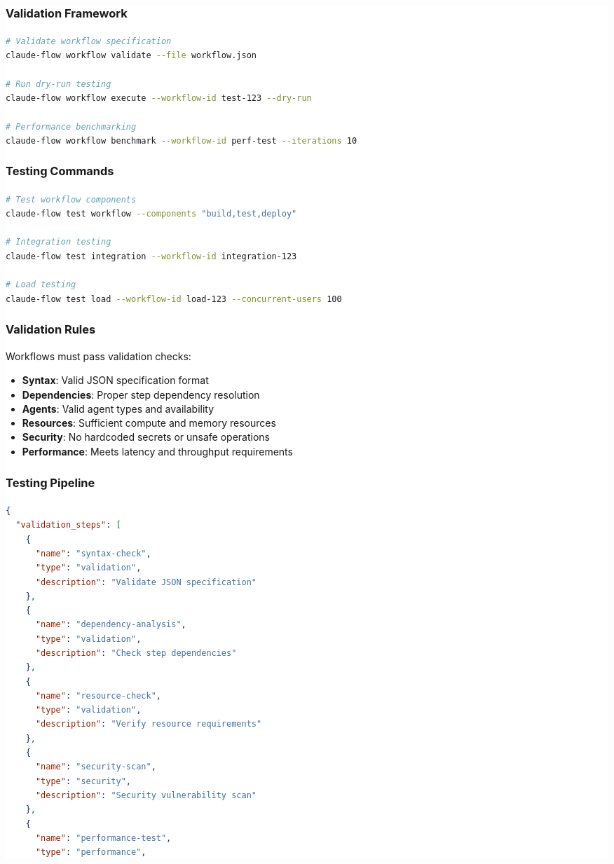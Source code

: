 ### Validation Framework

```bash
# Validate workflow specification
claude-flow workflow validate --file workflow.json

# Run dry-run testing
claude-flow workflow execute --workflow-id test-123 --dry-run

# Performance benchmarking
claude-flow workflow benchmark --workflow-id perf-test --iterations 10
```

### Testing Commands

```bash
# Test workflow components
claude-flow test workflow --components "build,test,deploy"

# Integration testing
claude-flow test integration --workflow-id integration-123

# Load testing
claude-flow test load --workflow-id load-123 --concurrent-users 100
```

### Validation Rules

Workflows must pass validation checks:

- **Syntax**: Valid JSON specification format  
- **Dependencies**: Proper step dependency resolution
- **Agents**: Valid agent types and availability
- **Resources**: Sufficient compute and memory resources
- **Security**: No hardcoded secrets or unsafe operations
- **Performance**: Meets latency and throughput requirements

### Testing Pipeline

```json
{
  "validation_steps": [
    {
      "name": "syntax-check",
      "type": "validation",
      "description": "Validate JSON specification"
    },
    {
      "name": "dependency-analysis", 
      "type": "validation",
      "description": "Check step dependencies"
    },
    {
      "name": "resource-check",
      "type": "validation", 
      "description": "Verify resource requirements"
    },
    {
      "name": "security-scan",
      "type": "security",
      "description": "Security vulnerability scan"
    },
    {
      "name": "performance-test",
      "type": "performance",
```